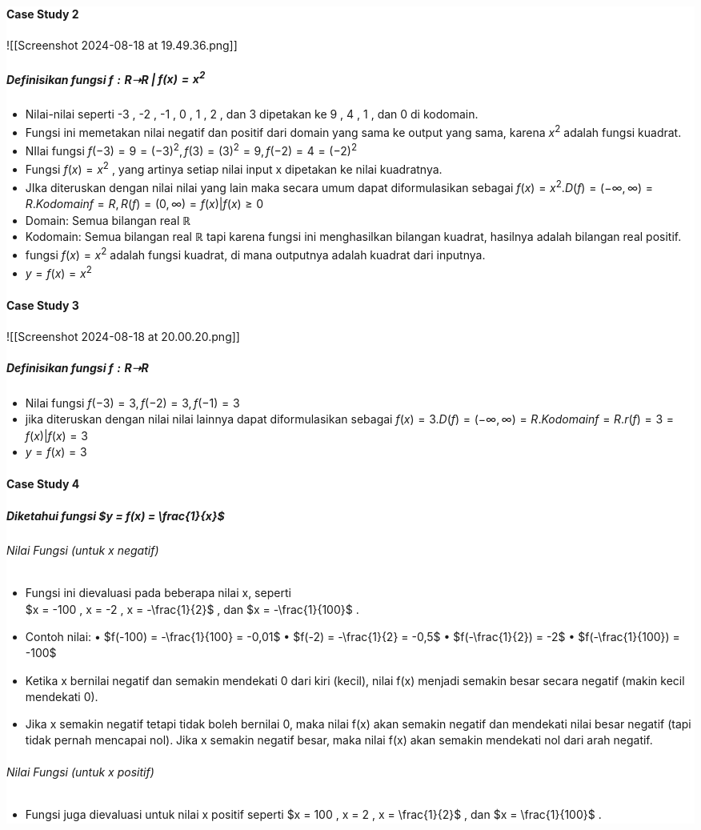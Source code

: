 #### Case Study 2

![[Screenshot 2024-08-18 at 19.49.36.png]]

##### Definisikan fungsi $f: R ➝ R$ | $f(x) = x^2$
- Nilai-nilai seperti  -3 ,  -2 ,  -1 ,  0 ,  1 ,  2 , dan  3  dipetakan ke  9 ,  4 ,  1 , dan  0  di kodomain.
- Fungsi ini memetakan nilai negatif dan positif dari domain yang sama ke output yang sama, karena  $x^2$  adalah fungsi kuadrat.
- NIlai fungsi $f(-3) = 9 = (-3)^2 , f(3) = (3)^2 = 9, f(-2) = 4 = (-2)^2$
- Fungsi  $f(x) = x^2$ , yang artinya setiap nilai input  x  dipetakan ke nilai kuadratnya.
- JIka diteruskan dengan nilai nilai yang lain maka secara umum dapat diformulasikan sebagai $f (x) = x^2 . D(f) = (-∞,∞) = R . Kodomain f = R, R(f) = (0,∞) = {f(x)|f(x) ≥0}$
- Domain: Semua bilangan real  $\mathbb{R}$ 
- Kodomain: Semua bilangan real  $\mathbb{R}$  tapi karena fungsi ini menghasilkan bilangan kuadrat, hasilnya adalah bilangan real positif.
- fungsi  $f(x) = x^2$  adalah fungsi kuadrat, di mana outputnya adalah kuadrat dari inputnya.
- $y = f(x)=x^2$

#### Case Study 3
![[Screenshot 2024-08-18 at 20.00.20.png]]

##### Definisikan fungsi $f: R ➝ R$ 
- Nilai fungsi $f(-3) = 3, f(-2)=3, f(-1)=3$
- jika diteruskan dengan nilai nilai lainnya dapat diformulasikan sebagai $f(x)=3 . D(f) = (-∞,∞) = R . Kodomain f = R . r(f)={3}={f(x)|f(x)=3}$
- $y = f(x)=3$


#### Case Study 4
##### Diketahui fungsi $y = f(x) = \frac{1}{x}$ 

###### Nilai Fungsi (untuk x negatif)

- Fungsi ini dievaluasi pada beberapa nilai x, seperti  
  $x = -100 ,  x = -2 ,  x = -\frac{1}{2}$ , dan  $x = -\frac{1}{100}$ .
  
- Contoh nilai:
	•	 $f(-100) = -\frac{1}{100} = -0,01$ 
	•	 $f(-2) = -\frac{1}{2} = -0,5$ 
	•	 $f(-\frac{1}{2}) = -2$ 
	•	 $f(-\frac{1}{100}) = -100$ 

- Ketika  x  bernilai negatif dan semakin mendekati 0 dari kiri (kecil), nilai  f(x)  menjadi semakin besar secara negatif (makin kecil mendekati 0).

- Jika  x  semakin negatif tetapi tidak boleh bernilai 0, maka nilai  f(x)  akan semakin negatif dan mendekati nilai besar negatif (tapi tidak pernah mencapai nol). Jika  x  semakin negatif besar, maka nilai  f(x)  akan semakin mendekati nol dari arah negatif.
  
###### Nilai Fungsi (untuk x positif)

- Fungsi juga dievaluasi untuk nilai  x  positif seperti  $x = 100 ,  x = 2 ,  x = \frac{1}{2}$ , dan  $x = \frac{1}{100}$ .
  